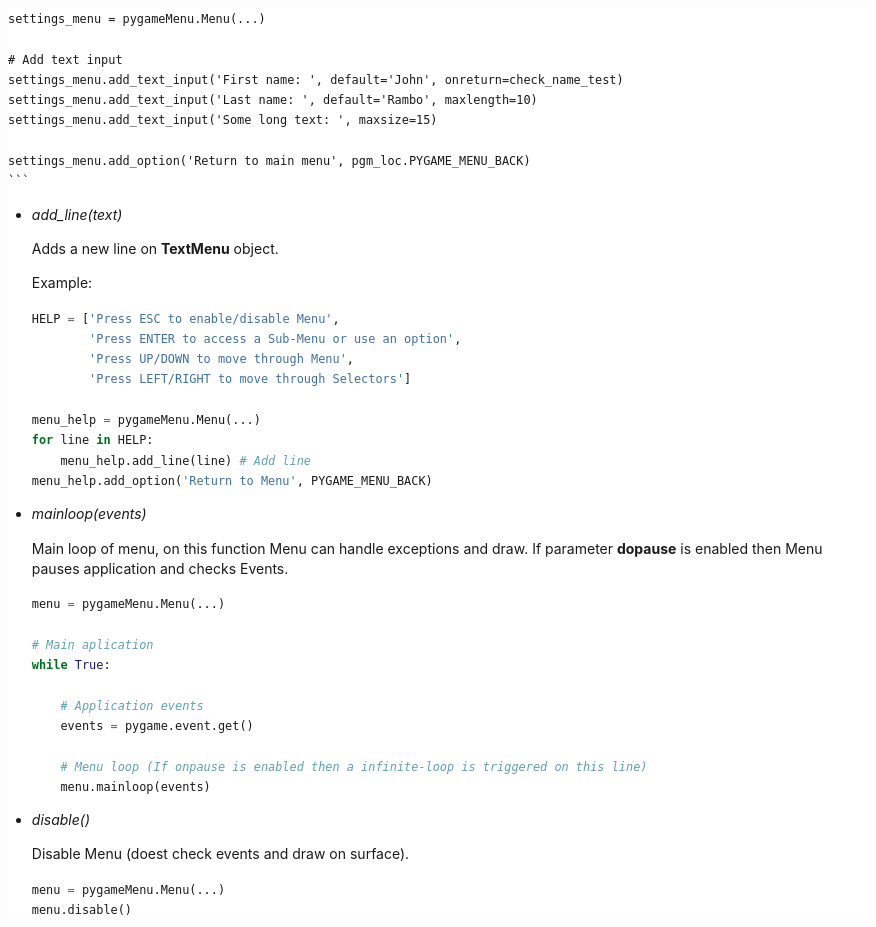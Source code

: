     settings_menu = pygameMenu.Menu(...)

    # Add text input
    settings_menu.add_text_input('First name: ', default='John', onreturn=check_name_test)
    settings_menu.add_text_input('Last name: ', default='Rambo', maxlength=10)
    settings_menu.add_text_input('Some long text: ', maxsize=15)

    settings_menu.add_option('Return to main menu', pgm_loc.PYGAME_MENU_BACK)
    ```

- <i>add_line(text)</i>

    Adds a new line on **TextMenu** object.
    
    Example:
    ```python
    HELP = ['Press ESC to enable/disable Menu',
            'Press ENTER to access a Sub-Menu or use an option',
            'Press UP/DOWN to move through Menu',
            'Press LEFT/RIGHT to move through Selectors']
            
    menu_help = pygameMenu.Menu(...)
    for line in HELP:
        menu_help.add_line(line) # Add line
    menu_help.add_option('Return to Menu', PYGAME_MENU_BACK)
    ```

- <i>mainloop(events)</i>

    Main loop of menu, on this function Menu can handle exceptions and draw. If parameter **dopause** is enabled then Menu pauses application and checks Events.
    
    ```python
    menu = pygameMenu.Menu(...)
    
    # Main aplication
    while True:
    
        # Application events
        events = pygame.event.get()
    
        # Menu loop (If onpause is enabled then a infinite-loop is triggered on this line)
        menu.mainloop(events)
    ```
    
- <i>disable()</i>
   
    Disable Menu (doest check events and draw on surface).
    
    ```python
    menu = pygameMenu.Menu(...)
    menu.disable()
    ```
    